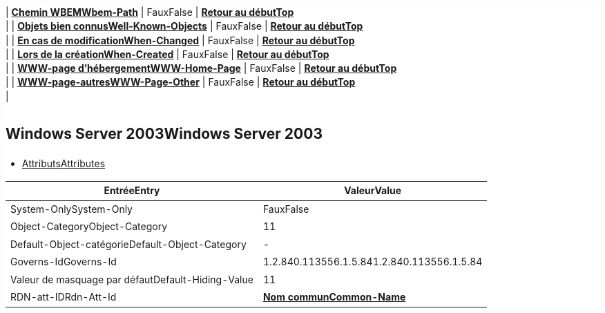 | [<span data-ttu-id="397b0-398">**Chemin WBEM**</span><span class="sxs-lookup"><span data-stu-id="397b0-398">**Wbem-Path**</span></span>](a-wbempath.md)                                           | <span data-ttu-id="397b0-399">Faux</span><span class="sxs-lookup"><span data-stu-id="397b0-399">False</span></span>     | [<span data-ttu-id="397b0-400">**Retour au début**</span><span class="sxs-lookup"><span data-stu-id="397b0-400">**Top**</span></span>](c-top.md)<br/> |
| [<span data-ttu-id="397b0-401">**Objets bien connus**</span><span class="sxs-lookup"><span data-stu-id="397b0-401">**Well-Known-Objects**</span></span>](a-wellknownobjects.md)                          | <span data-ttu-id="397b0-402">Faux</span><span class="sxs-lookup"><span data-stu-id="397b0-402">False</span></span>     | [<span data-ttu-id="397b0-403">**Retour au début**</span><span class="sxs-lookup"><span data-stu-id="397b0-403">**Top**</span></span>](c-top.md)<br/> |
| [<span data-ttu-id="397b0-404">**En cas de modification**</span><span class="sxs-lookup"><span data-stu-id="397b0-404">**When-Changed**</span></span>](a-whenchanged.md)                                     | <span data-ttu-id="397b0-405">Faux</span><span class="sxs-lookup"><span data-stu-id="397b0-405">False</span></span>     | [<span data-ttu-id="397b0-406">**Retour au début**</span><span class="sxs-lookup"><span data-stu-id="397b0-406">**Top**</span></span>](c-top.md)<br/> |
| [<span data-ttu-id="397b0-407">**Lors de la création**</span><span class="sxs-lookup"><span data-stu-id="397b0-407">**When-Created**</span></span>](a-whencreated.md)                                     | <span data-ttu-id="397b0-408">Faux</span><span class="sxs-lookup"><span data-stu-id="397b0-408">False</span></span>     | [<span data-ttu-id="397b0-409">**Retour au début**</span><span class="sxs-lookup"><span data-stu-id="397b0-409">**Top**</span></span>](c-top.md)<br/> |
| [<span data-ttu-id="397b0-410">**WWW-page d’hébergement**</span><span class="sxs-lookup"><span data-stu-id="397b0-410">**WWW-Home-Page**</span></span>](a-wwwhomepage.md)                                    | <span data-ttu-id="397b0-411">Faux</span><span class="sxs-lookup"><span data-stu-id="397b0-411">False</span></span>     | [<span data-ttu-id="397b0-412">**Retour au début**</span><span class="sxs-lookup"><span data-stu-id="397b0-412">**Top**</span></span>](c-top.md)<br/> |
| [<span data-ttu-id="397b0-413">**WWW-page-autres**</span><span class="sxs-lookup"><span data-stu-id="397b0-413">**WWW-Page-Other**</span></span>](a-url.md)                                           | <span data-ttu-id="397b0-414">Faux</span><span class="sxs-lookup"><span data-stu-id="397b0-414">False</span></span>     | [<span data-ttu-id="397b0-415">**Retour au début**</span><span class="sxs-lookup"><span data-stu-id="397b0-415">**Top**</span></span>](c-top.md)<br/> |



## <a name="windows-server-2003"></a><span data-ttu-id="397b0-416">Windows Server 2003</span><span class="sxs-lookup"><span data-stu-id="397b0-416">Windows Server 2003</span></span>

-   [<span data-ttu-id="397b0-417">Attributs</span><span class="sxs-lookup"><span data-stu-id="397b0-417">Attributes</span></span>](#windows-server-2003-attributes)



| <span data-ttu-id="397b0-418">Entrée</span><span class="sxs-lookup"><span data-stu-id="397b0-418">Entry</span></span> | <span data-ttu-id="397b0-419">Valeur</span><span class="sxs-lookup"><span data-stu-id="397b0-419">Value</span></span> |
|-----------------------------|----------------------------------------------------------------------------------------------|
| <span data-ttu-id="397b0-420">System-Only</span><span class="sxs-lookup"><span data-stu-id="397b0-420">System-Only</span></span>                 | <span data-ttu-id="397b0-421">Faux</span><span class="sxs-lookup"><span data-stu-id="397b0-421">False</span></span>                                                                                        |
| <span data-ttu-id="397b0-422">Object-Category</span><span class="sxs-lookup"><span data-stu-id="397b0-422">Object-Category</span></span>             | <span data-ttu-id="397b0-423">1</span><span class="sxs-lookup"><span data-stu-id="397b0-423">1</span></span>                                                                                            |
| <span data-ttu-id="397b0-424">Default-Object-catégorie</span><span class="sxs-lookup"><span data-stu-id="397b0-424">Default-Object-Category</span></span>     | \-                                                                                           |
| <span data-ttu-id="397b0-425">Governs-Id</span><span class="sxs-lookup"><span data-stu-id="397b0-425">Governs-Id</span></span>                  | <span data-ttu-id="397b0-426">1.2.840.113556.1.5.84</span><span class="sxs-lookup"><span data-stu-id="397b0-426">1.2.840.113556.1.5.84</span></span>                                                                        |
| <span data-ttu-id="397b0-427">Valeur de masquage par défaut</span><span class="sxs-lookup"><span data-stu-id="397b0-427">Default-Hiding-Value</span></span>        | <span data-ttu-id="397b0-428">1</span><span class="sxs-lookup"><span data-stu-id="397b0-428">1</span></span>                                                                                            |
| <span data-ttu-id="397b0-429">RDN-att-ID</span><span class="sxs-lookup"><span data-stu-id="397b0-429">Rdn-Att-Id</span></span>                  | [<span data-ttu-id="397b0-430">**Nom commun**</span><span class="sxs-lookup"><span data-stu-id="397b0-430">**Common-Name**</span></span>](a-cn.md)<br/>                                                       |
